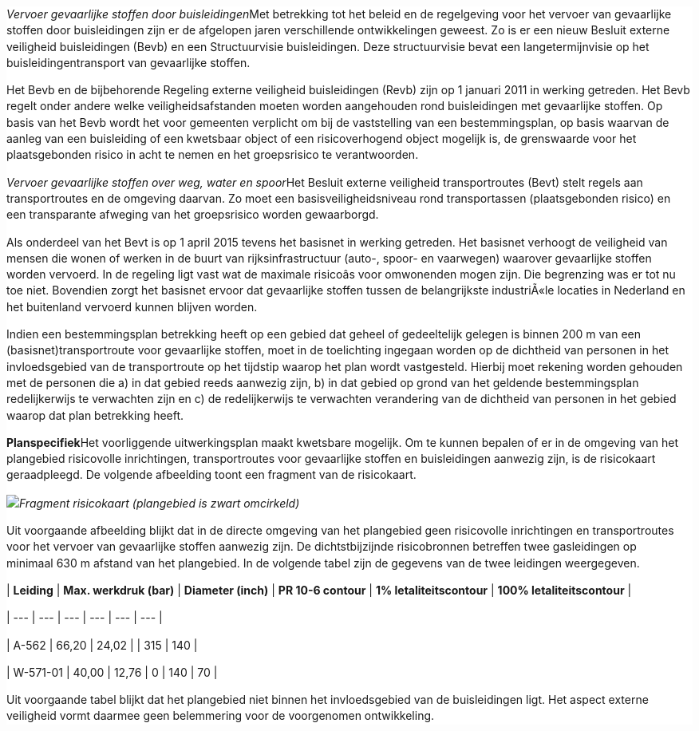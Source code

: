 *Vervoer gevaarlijke stoffen door buisleidingen*Met betrekking tot het beleid en de regelgeving voor het vervoer van gevaarlijke stoffen door buisleidingen zijn er de afgelopen jaren verschillende ontwikkelingen geweest. Zo is er een nieuw Besluit externe veiligheid buisleidingen (Bevb) en een Structuurvisie buisleidingen. Deze structuurvisie bevat een langetermijnvisie op het buisleidingentransport van gevaarlijke stoffen.

Het Bevb en de bijbehorende Regeling externe veiligheid buisleidingen (Revb) zijn op 1 januari 2011 in werking getreden. Het Bevb regelt onder andere welke veiligheidsafstanden moeten worden aangehouden rond buisleidingen met gevaarlijke stoffen. Op basis van het Bevb wordt het voor gemeenten verplicht om bij de vaststelling van een bestemmingsplan, op basis waarvan de aanleg van een buisleiding of een kwetsbaar object of een risicoverhogend object mogelijk is, de grenswaarde voor het plaatsgebonden risico in acht te nemen en het groepsrisico te verantwoorden.

*Vervoer gevaarlijke stoffen over weg, water en spoor*Het Besluit externe veiligheid transportroutes (Bevt) stelt regels aan transportroutes en de omgeving daarvan. Zo moet een basisveiligheidsniveau rond transportassen (plaatsgebonden risico) en een transparante afweging van het groepsrisico worden gewaarborgd.

Als onderdeel van het Bevt is op 1 april 2015 tevens het basisnet in werking getreden. Het basisnet verhoogt de veiligheid van mensen die wonen of werken in de buurt van rijksinfrastructuur (auto\-, spoor\- en vaarwegen) waarover gevaarlijke stoffen worden vervoerd. In de regeling ligt vast wat de maximale risicoâs voor omwonenden mogen zijn. Die begrenzing was er tot nu toe niet. Bovendien zorgt het basisnet ervoor dat gevaarlijke stoffen tussen de belangrijkste industriÃ«le locaties in Nederland en het buitenland vervoerd kunnen blijven worden.

Indien een bestemmingsplan betrekking heeft op een gebied dat geheel of gedeeltelijk gelegen is binnen 200 m van een (basisnet)transportroute voor gevaarlijke stoffen, moet in de toelichting ingegaan worden op de dichtheid van personen in het invloedsgebied van de transportroute op het tijdstip waarop het plan wordt vastgesteld. Hierbij moet rekening worden gehouden met de personen die a) in dat gebied reeds aanwezig zijn, b) in dat gebied op grond van het geldende bestemmingsplan redelijkerwijs te verwachten zijn en c) de redelijkerwijs te verwachten verandering van de dichtheid van personen in het gebied waarop dat plan betrekking heeft.

**Planspecifiek**Het voorliggende uitwerkingsplan maakt kwetsbare mogelijk. Om te kunnen bepalen of er in de omgeving van het plangebied risicovolle inrichtingen, transportroutes voor gevaarlijke stoffen en buisleidingen aanwezig zijn, is de risicokaart geraadpleegd. De volgende afbeelding toont een fragment van de risicokaart.

![](i_NL.IMRO.0383.UPLZandzoomfase3d-VS01_afbeelding38.jpg)*Fragment risicokaart (plangebied is zwart omcirkeld)*

Uit voorgaande afbeelding blijkt dat in de directe omgeving van het plangebied geen risicovolle inrichtingen en transportroutes voor het vervoer van gevaarlijke stoffen aanwezig zijn. De dichtstbijzijnde risicobronnen betreffen twee gasleidingen op minimaal 630 m afstand van het plangebied. In de volgende tabel zijn de gegevens van de twee leidingen weergegeven.

| **Leiding** | **Max. werkdruk (bar)** | **Diameter (inch)** | **PR 10\-6 contour** | **1% letaliteitscontour** | **100% letaliteitscontour** |

| --- | --- | --- | --- | --- | --- |

| A\-562 | 66,20 | 24,02 |  | 315 | 140 |

| W\-571\-01 | 40,00 | 12,76 | 0 | 140 | 70 |

Uit voorgaande tabel blijkt dat het plangebied niet binnen het invloedsgebied van de buisleidingen ligt. Het aspect externe veiligheid vormt daarmee geen belemmering voor de voorgenomen ontwikkeling.

